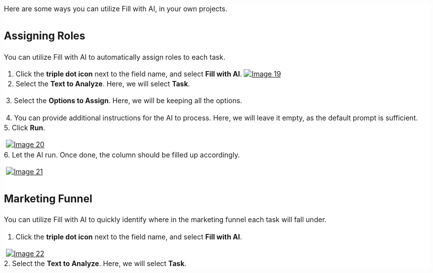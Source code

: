 Here are some ways you can utilize Fill with AI, in your own projects.

Assigning Roles
---------------

You can utilize Fill with AI to automatically assign roles to each task.

1.   Click the **triple dot icon** next to the field name, and select **Fill with AI**.  [![Image 19](https://downloads.intercomcdn.com/i/o/plyqw4hf/1622806877/6802d614b68c3e00c9bee7072ed8/CleanShot+2025-07-08+at+12_37_00%402x.jpg?expires=1757790000&signature=415204eee16398fd37c9ecb094cd1f26e7adfb4452278c4b5765191152b47b3e&req=dSYlFMF%2Bm4lYXvMW1HO4zX5u4AIHj68qLf2JLYNoomU46BkDjdGkVlabzWwf%0A4UO1%0A)](https://downloads.intercomcdn.com/i/o/plyqw4hf/1622806877/6802d614b68c3e00c9bee7072ed8/CleanShot+2025-07-08+at+12_37_00%402x.jpg?expires=1757790000&signature=415204eee16398fd37c9ecb094cd1f26e7adfb4452278c4b5765191152b47b3e&req=dSYlFMF%2Bm4lYXvMW1HO4zX5u4AIHj68qLf2JLYNoomU46BkDjdGkVlabzWwf%0A4UO1%0A)  
2.   Select the **Text to Analyze**. Here, we will select **Task**.

​ 
3.   Select the **Options to Assign**. Here, we will be keeping all the options.

​ 
4.   You can provide additional instructions for the AI to process. Here, we will leave it empty, as the default prompt is sufficient.  
5.   Click **Run**.

​ [![Image 20](https://downloads.intercomcdn.com/i/o/plyqw4hf/1622807205/2f14614028725f072e258f4a0b57/CleanShot+2025-07-08+at+12_40_11%402x.jpg?expires=1757790000&signature=325fa35ef4835261446ced725a7d005854006481189ead196e0c37bb24d26f33&req=dSYlFMF%2BmoNfXPMW1HO4zdyFKoKM2z5m3htacIhUr0cf%2BAfcf3Dd8CVw1P6N%0AR4GK%0A)](https://downloads.intercomcdn.com/i/o/plyqw4hf/1622807205/2f14614028725f072e258f4a0b57/CleanShot+2025-07-08+at+12_40_11%402x.jpg?expires=1757790000&signature=325fa35ef4835261446ced725a7d005854006481189ead196e0c37bb24d26f33&req=dSYlFMF%2BmoNfXPMW1HO4zdyFKoKM2z5m3htacIhUr0cf%2BAfcf3Dd8CVw1P6N%0AR4GK%0A)  
6.   Let the AI run. Once done, the column should be filled up accordingly.

​ [![Image 21](https://downloads.intercomcdn.com/i/o/plyqw4hf/1622807514/9ee42763f76e667344a9b46b6743/CleanShot+2025-07-08+at+12_41_33%402x.jpg?expires=1757790000&signature=6a8c0f990266f0f76e6a184a1256d5e3d6e1cc2657c6fd03735b232a3be6e6bd&req=dSYlFMF%2BmoReXfMW1HO4zT3fsbV%2BM7osATrPIu3%2FvCB%2BiXDH%2BVoasSvcMIVk%0A0IOA%0A)](https://downloads.intercomcdn.com/i/o/plyqw4hf/1622807514/9ee42763f76e667344a9b46b6743/CleanShot+2025-07-08+at+12_41_33%402x.jpg?expires=1757790000&signature=6a8c0f990266f0f76e6a184a1256d5e3d6e1cc2657c6fd03735b232a3be6e6bd&req=dSYlFMF%2BmoReXfMW1HO4zT3fsbV%2BM7osATrPIu3%2FvCB%2BiXDH%2BVoasSvcMIVk%0A0IOA%0A)  

Marketing Funnel
----------------

You can utilize Fill with AI to quickly identify where in the marketing funnel each task will fall under.

1.   Click the **triple dot icon** next to the field name, and select **Fill with AI**.

​ [![Image 22](https://downloads.intercomcdn.com/i/o/plyqw4hf/1622807949/daebdbef68e5508129873117ed65/CleanShot+2025-07-08+at+12_49_45%402x.jpg?expires=1757790000&signature=4aa1cd8d916fa48520a98f4934aed8c5df15e0ba811d61f2594b41faae486ac4&req=dSYlFMF%2BmohbUPMW1HO4zQyiXrGrDDyNdXx3ngLFKXnMK4VQ69troGIeyov4%0AaSoA%0A)](https://downloads.intercomcdn.com/i/o/plyqw4hf/1622807949/daebdbef68e5508129873117ed65/CleanShot+2025-07-08+at+12_49_45%402x.jpg?expires=1757790000&signature=4aa1cd8d916fa48520a98f4934aed8c5df15e0ba811d61f2594b41faae486ac4&req=dSYlFMF%2BmohbUPMW1HO4zQyiXrGrDDyNdXx3ngLFKXnMK4VQ69troGIeyov4%0AaSoA%0A)  
2.   Select the **Text to Analyze**. Here, we will select **Task**.
